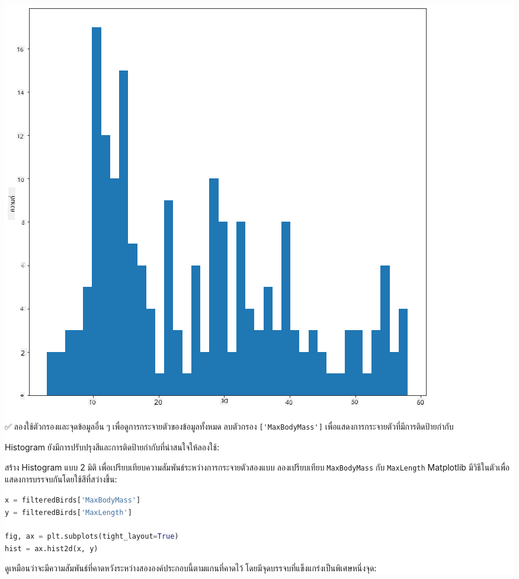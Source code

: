 ![filtered histogram](../../../../translated_images/dist3-wb.64b88db7f9780200bd486a2c2a3252548dd439672dbd3f778193db7f654b100c.th.png)

✅ ลองใช้ตัวกรองและจุดข้อมูลอื่น ๆ เพื่อดูการกระจายตัวของข้อมูลทั้งหมด ลบตัวกรอง `['MaxBodyMass']` เพื่อแสดงการกระจายตัวที่มีการติดป้ายกำกับ

Histogram ยังมีการปรับปรุงสีและการติดป้ายกำกับที่น่าสนใจให้ลองใช้:

สร้าง Histogram แบบ 2 มิติ เพื่อเปรียบเทียบความสัมพันธ์ระหว่างการกระจายตัวสองแบบ ลองเปรียบเทียบ `MaxBodyMass` กับ `MaxLength` Matplotlib มีวิธีในตัวเพื่อแสดงการบรรจบกันโดยใช้สีที่สว่างขึ้น:

```python
x = filteredBirds['MaxBodyMass']
y = filteredBirds['MaxLength']

fig, ax = plt.subplots(tight_layout=True)
hist = ax.hist2d(x, y)
```
ดูเหมือนว่าจะมีความสัมพันธ์ที่คาดหวังระหว่างสององค์ประกอบนี้ตามแกนที่คาดไว้ โดยมีจุดบรรจบที่แข็งแกร่งเป็นพิเศษหนึ่งจุด:

